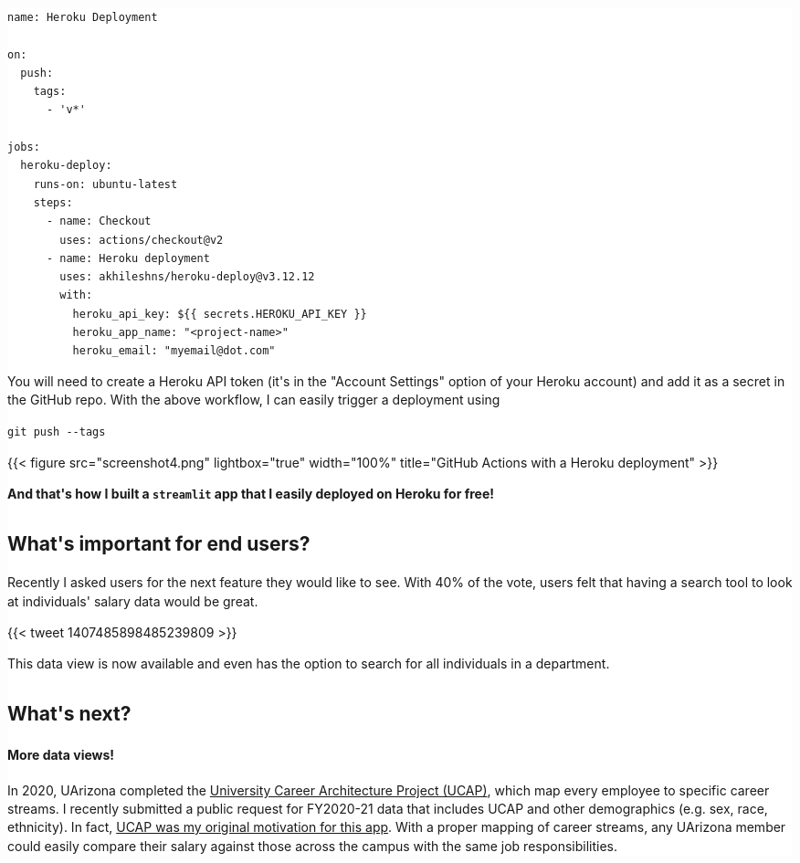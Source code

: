 ```
name: Heroku Deployment

on:
  push:
    tags:
      - 'v*'

jobs:
  heroku-deploy:
    runs-on: ubuntu-latest
    steps:
      - name: Checkout
        uses: actions/checkout@v2
      - name: Heroku deployment
        uses: akhileshns/heroku-deploy@v3.12.12
        with:
          heroku_api_key: ${{ secrets.HEROKU_API_KEY }}
          heroku_app_name: "<project-name>"
          heroku_email: "myemail@dot.com"
```

You will need to create a Heroku API token (it's in the "Account Settings"
option of your Heroku account) and add it as a secret in the GitHub repo.
With the above workflow, I can easily trigger a deployment using
```
git push --tags
```

{{< figure src="screenshot4.png" lightbox="true" width="100%"
    title="GitHub Actions with a Heroku deployment" >}}

**And that's how I built a `streamlit` app that I easily deployed on Heroku
for free!**

## What's important for end users?
Recently I asked users for the next feature they would like to see.
With 40% of the vote, users felt that having a search tool to look at
individuals' salary data would be great.

{{< tweet 1407485898485239809 >}}

This data view is now available and even has the option to search
for all individuals in a department.

## What's next?

#### More data views!
In 2020, UArizona completed the
[University Career Architecture Project (UCAP)](https://hr.arizona.edu/content/university-career-architecture-project-ucap),
which map every employee to specific career streams. I recently submitted
a public request for FY2020-21 data that includes UCAP and other
demographics (e.g. sex, race, ethnicity). In fact,
[UCAP was my original motivation for this app](https://twitter.com/astrochunly/status/1392310191190732802).
With a proper mapping of career streams, any UArizona member could
easily compare their salary against those across the campus with the
same job responsibilities.
